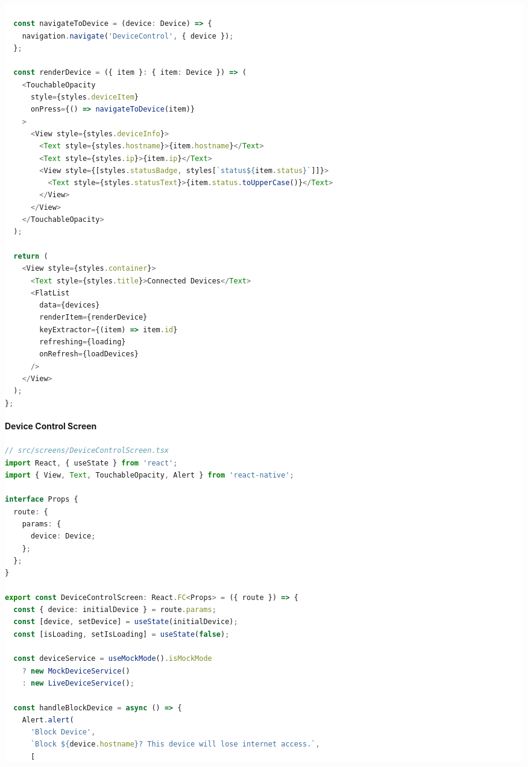 ```typescript

  const navigateToDevice = (device: Device) => {
    navigation.navigate('DeviceControl', { device });
  };

  const renderDevice = ({ item }: { item: Device }) => (
    <TouchableOpacity 
      style={styles.deviceItem}
      onPress={() => navigateToDevice(item)}
    >
      <View style={styles.deviceInfo}>
        <Text style={styles.hostname}>{item.hostname}</Text>
        <Text style={styles.ip}>{item.ip}</Text>
        <View style={[styles.statusBadge, styles[`status${item.status}`]]}>
          <Text style={styles.statusText}>{item.status.toUpperCase()}</Text>
        </View>
      </View>
    </TouchableOpacity>
  );

  return (
    <View style={styles.container}>
      <Text style={styles.title}>Connected Devices</Text>
      <FlatList
        data={devices}
        renderItem={renderDevice}
        keyExtractor={(item) => item.id}
        refreshing={loading}
        onRefresh={loadDevices}
      />
    </View>
  );
};
```

#### Device Control Screen
```typescript
// src/screens/DeviceControlScreen.tsx
import React, { useState } from 'react';
import { View, Text, TouchableOpacity, Alert } from 'react-native';

interface Props {
  route: {
    params: {
      device: Device;
    };
  };
}

export const DeviceControlScreen: React.FC<Props> = ({ route }) => {
  const { device: initialDevice } = route.params;
  const [device, setDevice] = useState(initialDevice);
  const [isLoading, setIsLoading] = useState(false);

  const deviceService = useMockMode().isMockMode 
    ? new MockDeviceService() 
    : new LiveDeviceService();

  const handleBlockDevice = async () => {
    Alert.alert(
      'Block Device',
      `Block ${device.hostname}? This device will lose internet access.`,
      [
```